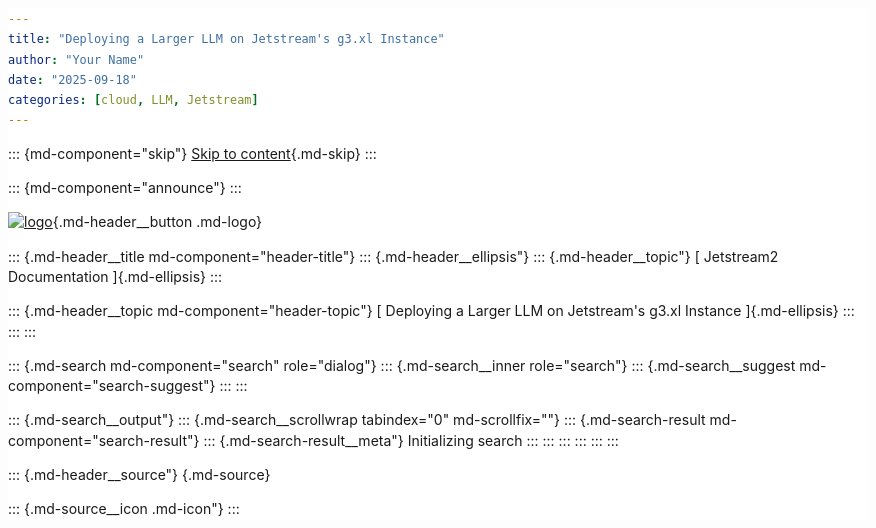 ```yaml
---
title: "Deploying a Larger LLM on Jetstream's g3.xl Instance"
author: "Your Name"
date: "2025-09-18"
categories: [cloud, LLM, Jetstream]
---
```


::: {md-component="skip"}
[Skip to
content](#deploy-a-chatgptlike-llm-service-on-jetstream){.md-skip}
:::

::: {md-component="announce"}
:::

[![logo](../../images/jetstream2-logo-white.svg)](../.. "Jetstream2 Documentation"){.md-header__button
.md-logo}

::: {.md-header__title md-component="header-title"}
::: {.md-header__ellipsis"}
::: {.md-header__topic"}
[ Jetstream2 Documentation ]{.md-ellipsis}
:::

::: {.md-header__topic md-component="header-topic"}
[ Deploying a Larger LLM on Jetstream's g3.xl Instance ]{.md-ellipsis}
:::
:::
:::

::: {.md-search md-component="search" role="dialog"}
::: {.md-search__inner role="search"}
::: {.md-search__suggest md-component="search-suggest"}
:::
:::

::: {.md-search__output"}
::: {.md-search__scrollwrap tabindex="0" md-scrollfix=""}
::: {.md-search-result md-component="search-result"}
::: {.md-search-result__meta"}
Initializing search
:::
:::
:::
:::
:::
:::

::: {.md-header__source"}
[](https://gitlab.com/jetstream-cloud/docs "Go to repository"){.md-source}

::: {.md-source__icon .md-icon"}
:::
